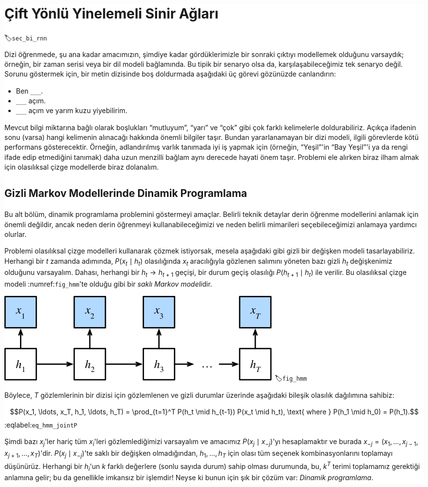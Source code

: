 # Çift Yönlü Yinelemeli Sinir Ağları
:label:`sec_bi_rnn`

Dizi öğrenmede, şu ana kadar amacımızın, şimdiye kadar gördüklerimizle bir sonraki çıktıyı modellemek olduğunu varsaydık; örneğin, bir zaman serisi veya bir dil modeli bağlamında. Bu tipik bir senaryo olsa da, karşılaşabileceğimiz tek senaryo değil. Sorunu göstermek için, bir metin dizisinde boş doldurmada aşağıdaki üç görevi gözünüzde canlandırın:

* Ben `___`.
* `___` açım.
* `___` açım ve yarım kuzu yiyebilirim.

Mevcut bilgi miktarına bağlı olarak boşlukları “mutluyum”, “yarı” ve “çok” gibi çok farklı kelimelerle doldurabiliriz. Açıkça ifadenin sonu (varsa) hangi kelimenin alınacağı hakkında önemli bilgiler taşır. Bundan yararlanamayan bir dizi modeli, ilgili görevlerde kötü performans gösterecektir. Örneğin, adlandırılmış varlık tanımada iyi iş yapmak için (örneğin, “Yeşil”'in “Bay Yeşil”'i ya da rengi ifade edip etmediğini tanımak) daha uzun menzilli bağlam aynı derecede hayati önem taşır. Problemi ele alırken biraz ilham almak için olasılıksal çizge modellerde biraz dolanalım.

## Gizli Markov Modellerinde Dinamik Programlama

Bu alt bölüm, dinamik programlama problemini göstermeyi amaçlar. Belirli teknik detaylar derin öğrenme modellerini anlamak için önemli değildir, ancak neden derin öğrenmeyi kullanabileceğimizi ve neden belirli mimarileri seçebileceğimizi anlamaya yardımcı olurlar.

Problemi olasılıksal çizge modelleri kullanarak çözmek istiyorsak, mesela aşağıdaki gibi gizli bir değişken modeli tasarlayabiliriz. Herhangi bir $t$ zamanda adımında, $P(x_t \mid h_t)$ olasılığında $x_t$ aracılığıyla gözlenen salımını yöneten bazı gizli $h_t$ değişkenimiz olduğunu varsayalım. Dahası, herhangi bir $h_t \to h_{t+1}$ geçişi, bir durum geçiş olasılığı $P(h_{t+1} \mid h_{t})$ ile verilir. Bu olasılıksal çizge modeli :numref:`fig_hmm`'te olduğu gibi bir *saklı Markov modeli*dir.

![Saklı Markov Modeli.](../img/hmm.svg)
:label:`fig_hmm`

Böylece, $T$ gözlemlerinin bir dizisi için gözlemlenen ve gizli durumlar üzerinde aşağıdaki bileşik olasılık dağılımına sahibiz:

$$P(x_1, \ldots, x_T, h_1, \ldots, h_T) = \prod_{t=1}^T P(h_t \mid h_{t-1}) P(x_t \mid h_t), \text{ where } P(h_1 \mid h_0) = P(h_1).$$
:eqlabel:`eq_hmm_jointP`

Şimdi bazı $x_j$'ler hariç tüm $x_i$'leri gözlemlediğimizi varsayalım ve amacımız $P(x_j \mid x_{-j})$'yı hesaplamaktır ve burada $x_{-j} = (x_1, \ldots, x_{j-1}, x_{j+1}, \ldots, x_{T})$'dir. $P(x_j \mid x_{-j})$'te saklı bir değişken olmadığından, $h_1, \ldots, h_T$ için olası tüm seçenek kombinasyonlarını toplamayı düşünürüz. Herhangi bir $h_i$'un $k$ farklı değerlere (sonlu sayıda durum) sahip olması durumunda, bu, $k^T$ terimi toplamamız gerektiği anlamına gelir; bu da genellikle imkansız bir işlemdir! Neyse ki bunun için şık bir çözüm var: *Dinamik programlama*.
